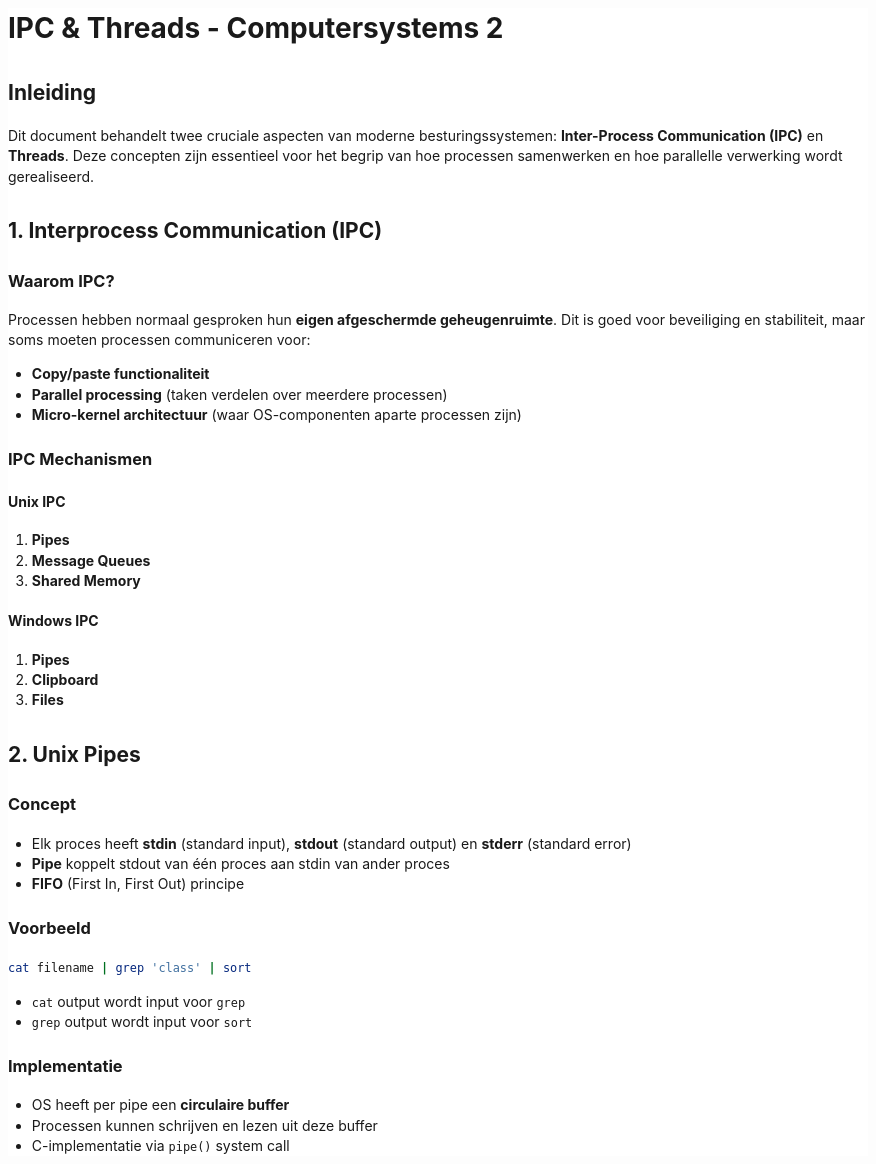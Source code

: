 # IPC & Threads - Computersystems 2

## Inleiding
Dit document behandelt twee cruciale aspecten van moderne besturingssystemen: **Inter-Process Communication (IPC)** en **Threads**. Deze concepten zijn essentieel voor het begrip van hoe processen samenwerken en hoe parallelle verwerking wordt gerealiseerd.

## 1. Interprocess Communication (IPC)

### Waarom IPC?
Processen hebben normaal gesproken hun **eigen afgeschermde geheugenruimte**. Dit is goed voor beveiliging en stabiliteit, maar soms moeten processen communiceren voor:
- **Copy/paste functionaliteit**
- **Parallel processing** (taken verdelen over meerdere processen)
- **Micro-kernel architectuur** (waar OS-componenten aparte processen zijn)

### IPC Mechanismen

#### Unix IPC
1. **Pipes**
2. **Message Queues**
3. **Shared Memory**

#### Windows IPC
1. **Pipes**
2. **Clipboard**
3. **Files**

## 2. Unix Pipes

### Concept
- Elk proces heeft **stdin** (standard input), **stdout** (standard output) en **stderr** (standard error)
- **Pipe** koppelt stdout van één proces aan stdin van ander proces
- **FIFO** (First In, First Out) principe

### Voorbeeld
```bash
cat filename | grep 'class' | sort
```
- `cat` output wordt input voor `grep`
- `grep` output wordt input voor `sort`

### Implementatie
- OS heeft per pipe een **circulaire buffer**
- Processen kunnen schrijven en lezen uit deze buffer
- C-implementatie via `pipe()` system call
